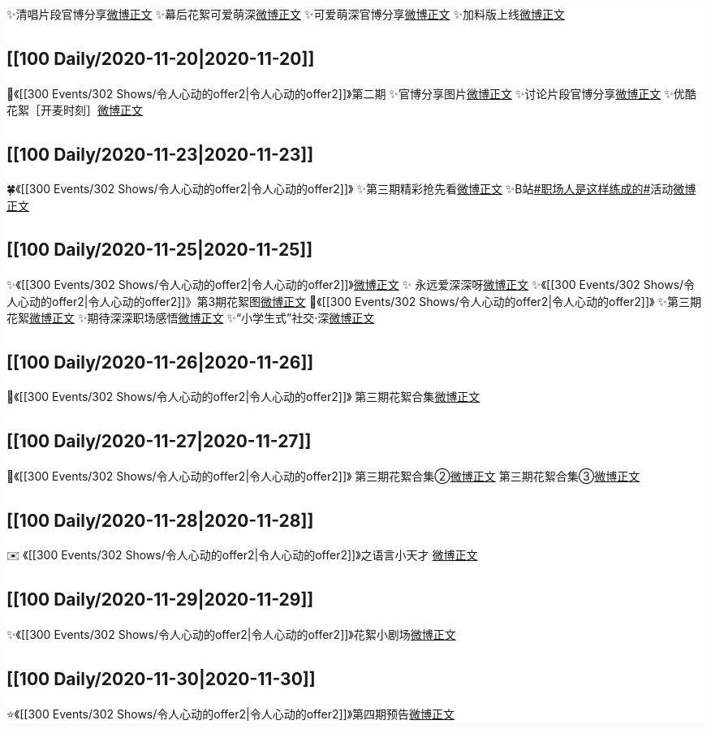✨清唱片段官博分享[微博正文](https://m.weibo.cn/6466290670/4573036348703583)
✨幕后花絮可爱萌深[微博正文](https://m.weibo.cn/6466290670/4572986176971205)
✨可爱萌深官博分享[微博正文](https://m.weibo.cn/6466290670/4573036940631107)
✨加料版上线[微博正文](https://m.weibo.cn/6466290670/4573085657210847)
## [[100 Daily/2020-11-20\|2020-11-20]]
💫《[[300 Events/302 Shows/令人心动的offer2\|令人心动的offer2]]》第二期
✨官博分享图片[微博正文](https://m.weibo.cn/6466290670/4573344134862144)
✨讨论片段官博分享[微博正文](https://m.weibo.cn/6466290670/4573430681444026)
✨优酷花絮［开麦时刻］[微博正文](https://m.weibo.cn/6466290670/4573431372977419)
## [[100 Daily/2020-11-23\|2020-11-23]]
🍀《[[300 Events/302 Shows/令人心动的offer2\|令人心动的offer2]]》
✨第三期精彩抢先看[微博正文](https://m.weibo.cn/6466290670/4574402803664574)
✨B站[#职场人是这样练成的#](https://s.weibo.com/weibo?q=%23%E8%81%8C%E5%9C%BA%E4%BA%BA%E6%98%AF%E8%BF%99%E6%A0%B7%E7%BB%83%E6%88%90%E7%9A%84%23)活动[微博正文](https://m.weibo.cn/6466290670/4574510806467576)

## [[100 Daily/2020-11-25\|2020-11-25]]
✨《[[300 Events/302 Shows/令人心动的offer2\|令人心动的offer2]]》[微博正文](https://m.weibo.cn/6466290670/4575271527385589)
✨ 永远爱深深呀[微博正文](https://m.weibo.cn/6466290670/4575288476574465)
✨《[[300 Events/302 Shows/令人心动的offer2\|令人心动的offer2]]》第3期花絮图[微博正文](https://m.weibo.cn/6466290670/4575276358697437)
🌸《[[300 Events/302 Shows/令人心动的offer2\|令人心动的offer2]]》
✨第三期花絮[微博正文](https://m.weibo.cn/6466290670/4575159861644398)
✨期待深深职场感悟[微博正文](https://m.weibo.cn/6466290670/4575169823119613)
✨“小学生式”社交·深[微博正文](https://m.weibo.cn/6466290670/4575253671717428)

## [[100 Daily/2020-11-26\|2020-11-26]]
💫《[[300 Events/302 Shows/令人心动的offer2\|令人心动的offer2]]》
第三期花絮合集[微博正文](https://m.weibo.cn/6466290670/4575643184148670)
## [[100 Daily/2020-11-27\|2020-11-27]]
💫《[[300 Events/302 Shows/令人心动的offer2\|令人心动的offer2]]》
第三期花絮合集②[微博正文](https://m.weibo.cn/6466290670/4575883119299352)
第三期花絮合集③[微博正文](https://m.weibo.cn/6466290670/4575993224236953)
## [[100 Daily/2020-11-28\|2020-11-28]]
✉️ 《[[300 Events/302 Shows/令人心动的offer2\|令人心动的offer2]]》之语言小天才
[微博正文](https://m.weibo.cn/6466290670/4576172850025389)
## [[100 Daily/2020-11-29\|2020-11-29]]
✨《[[300 Events/302 Shows/令人心动的offer2\|令人心动的offer2]]》花絮小剧场[微博正文](https://m.weibo.cn/6466290670/4576664573188583)

## [[100 Daily/2020-11-30\|2020-11-30]]
⭐《[[300 Events/302 Shows/令人心动的offer2\|令人心动的offer2]]》第四期预告[微博正文](https://m.weibo.cn/6466290670/4576936212302430)

